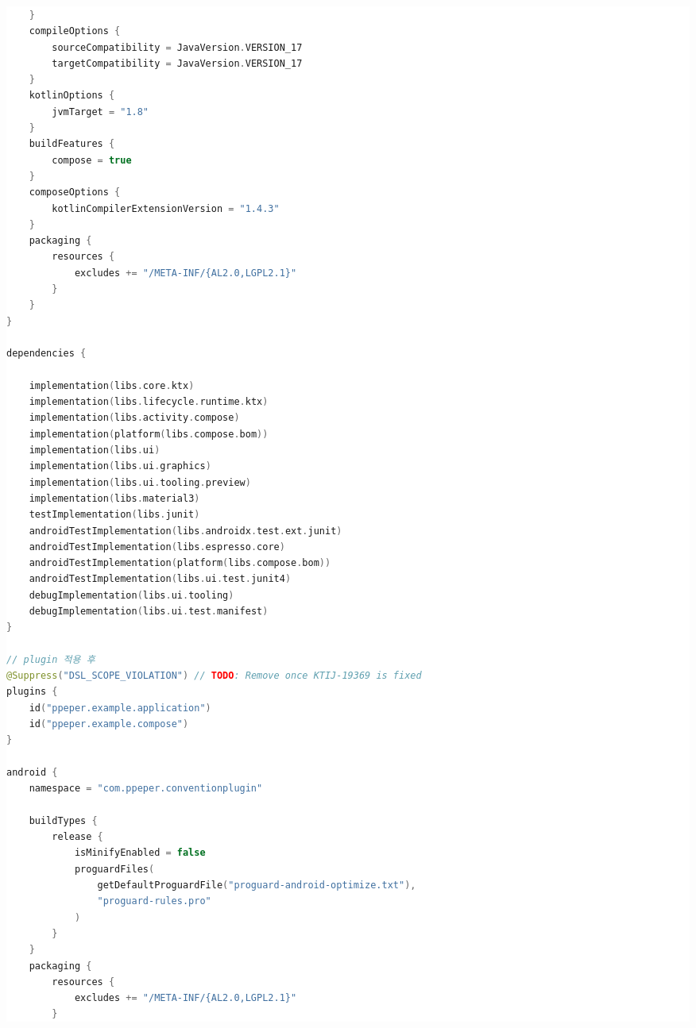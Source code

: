 ```kotlin
    }
    compileOptions {
        sourceCompatibility = JavaVersion.VERSION_17
        targetCompatibility = JavaVersion.VERSION_17
    }
    kotlinOptions {
        jvmTarget = "1.8"
    }
    buildFeatures {
        compose = true
    }
    composeOptions {
        kotlinCompilerExtensionVersion = "1.4.3"
    }
    packaging {
        resources {
            excludes += "/META-INF/{AL2.0,LGPL2.1}"
        }
    }
}

dependencies {

    implementation(libs.core.ktx)
    implementation(libs.lifecycle.runtime.ktx)
    implementation(libs.activity.compose)
    implementation(platform(libs.compose.bom))
    implementation(libs.ui)
    implementation(libs.ui.graphics)
    implementation(libs.ui.tooling.preview)
    implementation(libs.material3)
    testImplementation(libs.junit)
    androidTestImplementation(libs.androidx.test.ext.junit)
    androidTestImplementation(libs.espresso.core)
    androidTestImplementation(platform(libs.compose.bom))
    androidTestImplementation(libs.ui.test.junit4)
    debugImplementation(libs.ui.tooling)
    debugImplementation(libs.ui.test.manifest)
}

// plugin 적용 후
@Suppress("DSL_SCOPE_VIOLATION") // TODO: Remove once KTIJ-19369 is fixed
plugins {
    id("ppeper.example.application")
    id("ppeper.example.compose")
}

android {
    namespace = "com.ppeper.conventionplugin"

    buildTypes {
        release {
            isMinifyEnabled = false
            proguardFiles(
                getDefaultProguardFile("proguard-android-optimize.txt"),
                "proguard-rules.pro"
            )
        }
    }
    packaging {
        resources {
            excludes += "/META-INF/{AL2.0,LGPL2.1}"
        }
```